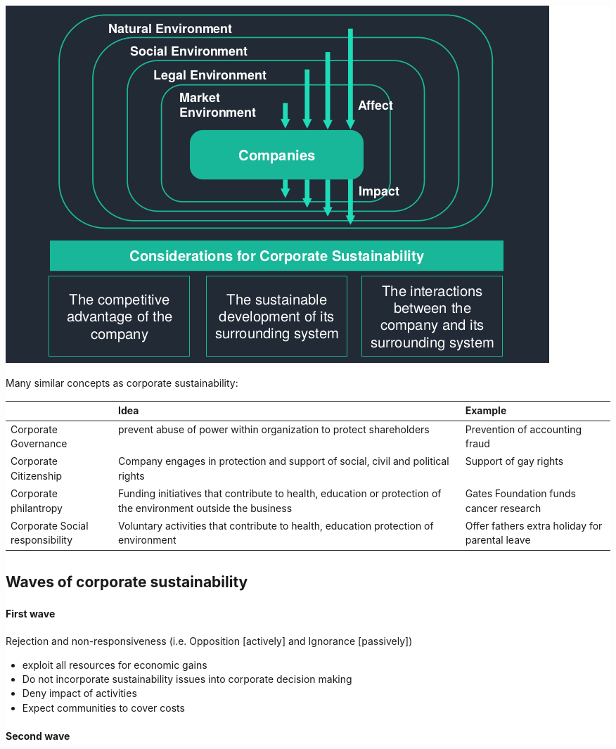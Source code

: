![](sust.png)

Many similar concepts as corporate sustainability:

|                                 | Idea                                                                                                           | Example                                        |
| :------------------------------ | :------------------------------------------------------------------------------------------------------------- | :--------------------------------------------- |
| Corporate Governance            | prevent abuse of power within organization to protect shareholders                                             | Prevention of accounting fraud                 |
| Corporate Citizenship           | Company engages in protection and support of social, civil and political rights                                | Support of gay rights                          |
| Corporate philantropy           | Funding initiatives that contribute to health, education or protection of the environment outside the business | Gates Foundation funds cancer research         |
| Corporate Social responsibility | Voluntary activities that contribute to health, education protection of environment                            | Offer fathers extra holiday for parental leave |

## Waves of corporate sustainability

#### First wave

Rejection and non-responsiveness (i.e. Opposition [actively] and Ignorance [passively])

- exploit all resources for economic gains
- Do not incorporate sustainability issues into corporate decision making
- Deny impact of activities
- Expect communities to cover costs

#### Second wave
